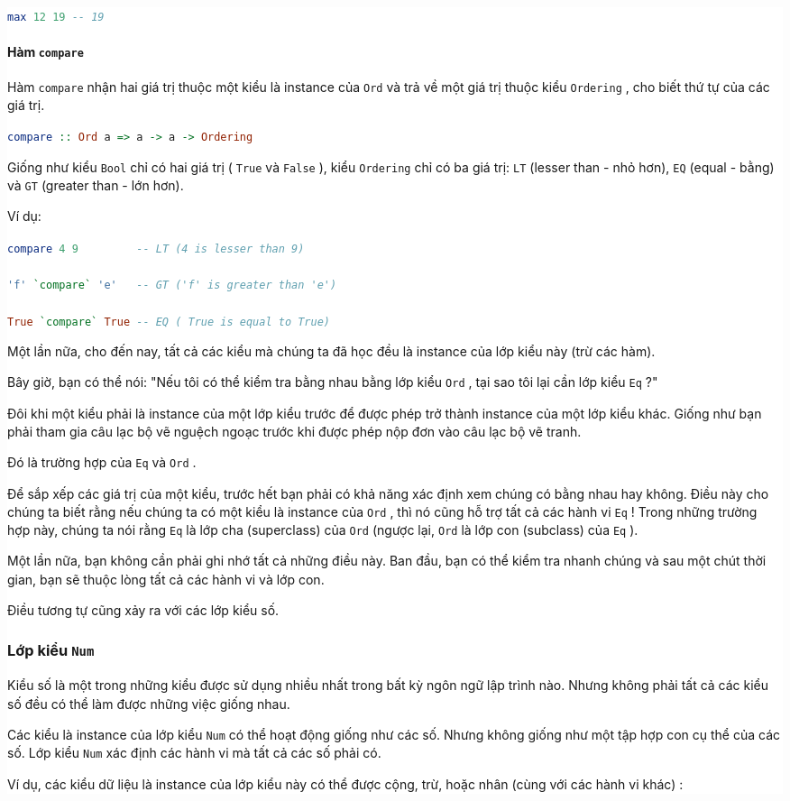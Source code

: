 ```haskell
max 12 19 -- 19
```

#### Hàm `compare`

Hàm `compare` nhận hai giá trị thuộc một kiểu là instance của `Ord` và trả về một giá trị thuộc kiểu `Ordering` , cho biết thứ tự của các giá trị.

```haskell
compare :: Ord a => a -> a -> Ordering
```

Giống như kiểu `Bool` chỉ có hai giá trị ( `True` và `False` ), kiểu `Ordering` chỉ có ba giá trị: `LT` (lesser than - nhỏ hơn), `EQ` (equal - bằng) và `GT` (greater than - lớn hơn).

Ví dụ:

```haskell
compare 4 9         -- LT (4 is lesser than 9)

'f' `compare` 'e'   -- GT ('f' is greater than 'e')

True `compare` True -- EQ ( True is equal to True)
```

Một lần nữa, cho đến nay, tất cả các kiểu mà chúng ta đã học đều là instance của lớp kiểu này (trừ các hàm).

Bây giờ, bạn có thể nói: "Nếu tôi có thể kiểm tra bằng nhau bằng lớp kiểu `Ord` , tại sao tôi lại cần lớp kiểu `Eq` ?"

Đôi khi một kiểu phải là instance của một lớp kiểu trước để được phép trở thành instance của một lớp kiểu khác. Giống như bạn phải tham gia câu lạc bộ vẽ nguệch ngoạc trước khi được phép nộp đơn vào câu lạc bộ vẽ tranh.

Đó là trường hợp của `Eq` và `Ord` .

Để sắp xếp các giá trị của một kiểu, trước hết bạn phải có khả năng xác định xem chúng có bằng nhau hay không. Điều này cho chúng ta biết rằng nếu chúng ta có một kiểu là instance của `Ord` , thì nó cũng hỗ trợ tất cả các hành vi `Eq` ! Trong những trường hợp này, chúng ta nói rằng `Eq` là lớp cha (superclass) của `Ord` (ngược lại, `Ord` là lớp con (subclass) của `Eq` ).

Một lần nữa, bạn không cần phải ghi nhớ tất cả những điều này. Ban đầu, bạn có thể kiểm tra nhanh chúng và sau một chút thời gian, bạn sẽ thuộc lòng tất cả các hành vi và lớp con.

Điều tương tự cũng xảy ra với các lớp kiểu số.

### Lớp kiểu `Num`

Kiểu số là một trong những kiểu được sử dụng nhiều nhất trong bất kỳ ngôn ngữ lập trình nào. Nhưng không phải tất cả các kiểu số đều có thể làm được những việc giống nhau.

Các kiểu là instance của lớp kiểu `Num` có thể hoạt động giống như các số. Nhưng không giống như một tập hợp con cụ thể của các số. Lớp kiểu `Num` xác định các hành vi mà tất cả các số phải có.

Ví dụ, các kiểu dữ liệu là instance của lớp kiểu này có thể được cộng, trừ, hoặc nhân (cùng với các hành vi khác) :
